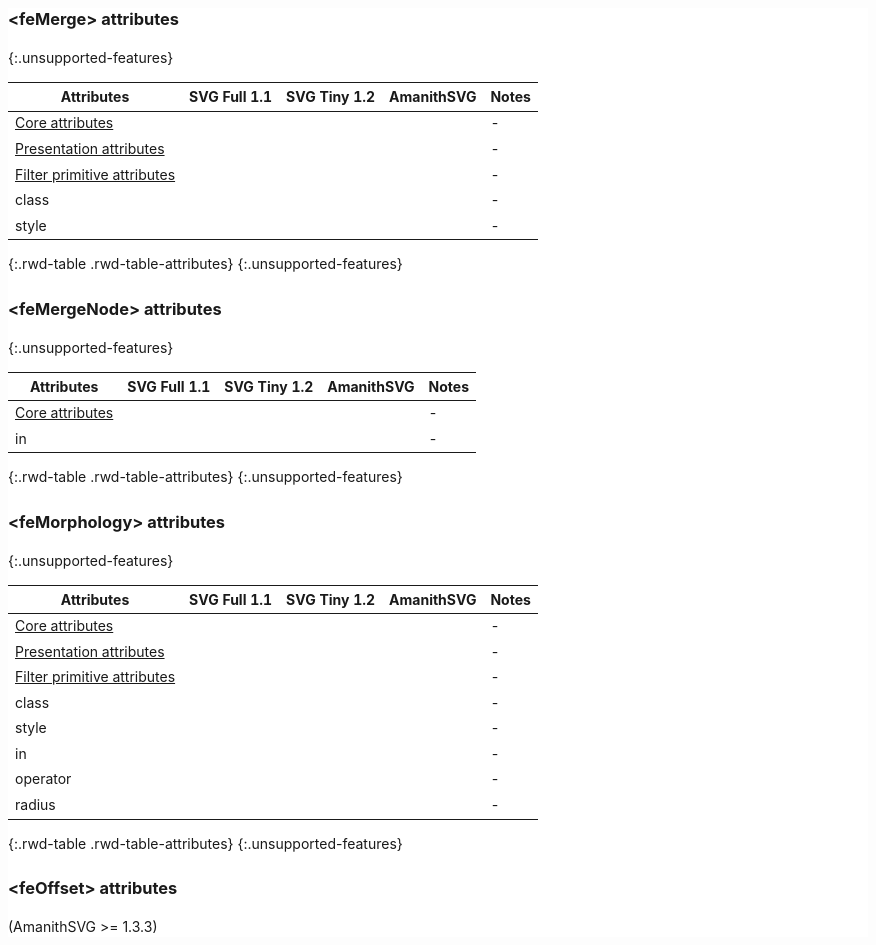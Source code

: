 ### \<feMerge\> attributes
{:.unsupported-features}

| Attributes | SVG Full 1.1 | SVG Tiny 1.2 | AmanithSVG | Notes |
| ---------- | :----------: | :----------: | :--------: | ----- |
| [Core attributes](#core-attributes) | | | | - |
| [Presentation attributes](#presentation-attributes) | | | | - |
| [Filter primitive attributes](#filter-primitive-attributes) | | | | - |
| class | <span class="supported"></span> | | | - |
| style | <span class="supported"></span> | | | - |
{:.rwd-table .rwd-table-attributes}
{:.unsupported-features}

### \<feMergeNode\> attributes
{:.unsupported-features}

| Attributes | SVG Full 1.1 | SVG Tiny 1.2 | AmanithSVG | Notes |
| ---------- | :----------: | :----------: | :--------: | ----- |
| [Core attributes](#core-attributes) | | | | - |
| in | <span class="supported"></span> | | | - |
{:.rwd-table .rwd-table-attributes}
{:.unsupported-features}

### \<feMorphology\> attributes
{:.unsupported-features}

| Attributes | SVG Full 1.1 | SVG Tiny 1.2 | AmanithSVG | Notes |
| ---------- | :----------: | :----------: | :--------: | ----- |
| [Core attributes](#core-attributes) | | | | - |
| [Presentation attributes](#presentation-attributes) | | | | - |
| [Filter primitive attributes](#filter-primitive-attributes) | | | | - |
| class | <span class="supported"></span> | | | - |
| style | <span class="supported"></span> | | | - |
| in | <span class="supported"></span> | | | - |
| operator | <span class="supported"></span> | | | - |
| radius | <span class="supported"></span> | | | - |
{:.rwd-table .rwd-table-attributes}
{:.unsupported-features}

### \<feOffset\> attributes
(AmanithSVG >= 1.3.3)
